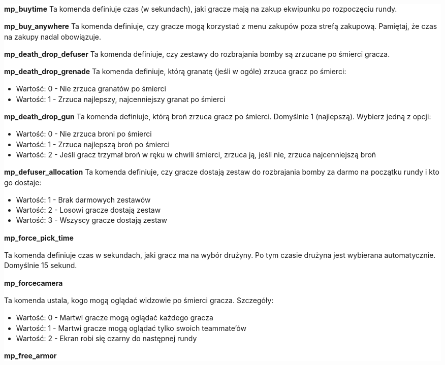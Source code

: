 

**mp_buytime**
Ta komenda definiuje czas (w sekundach), jaki gracze mają na zakup ekwipunku po rozpoczęciu rundy.



**mp_buy_anywhere**
Ta komenda definiuje, czy gracze mogą korzystać z menu zakupów poza strefą zakupową. Pamiętaj, że czas na zakupy nadal obowiązuje.



**mp_death_drop_defuser**
Ta komenda definiuje, czy zestawy do rozbrajania bomby są zrzucane po śmierci gracza.



**mp_death_drop_grenade**
Ta komenda definiuje, którą granatę (jeśli w ogóle) zrzuca gracz po śmierci:

- Wartość: 0 - Nie zrzuca granatów po śmierci
- Wartość: 1 - Zrzuca najlepszy, najcenniejszy granat po śmierci



**mp_death_drop_gun**
Ta komenda definiuje, którą broń zrzuca gracz po śmierci. Domyślnie 1 (najlepszą). Wybierz jedną z opcji:

- Wartość: 0 - Nie zrzuca broni po śmierci
- Wartość: 1 - Zrzuca najlepszą broń po śmierci
- Wartość: 2 - Jeśli gracz trzymał broń w ręku w chwili śmierci, zrzuca ją, jeśli nie, zrzuca najcenniejszą broń



**mp_defuser_allocation**
Ta komenda definiuje, czy gracze dostają zestaw do rozbrajania bomby za darmo na początku rundy i kto go dostaje:

- Wartość: 1 - Brak darmowych zestawów
- Wartość: 2 - Losowi gracze dostają zestaw
- Wartość: 3 - Wszyscy gracze dostają zestaw



**mp_force_pick_time**

Ta komenda definiuje czas w sekundach, jaki gracz ma na wybór drużyny. Po tym czasie drużyna jest wybierana automatycznie. Domyślnie 15 sekund.



**mp_forcecamera**

Ta komenda ustala, kogo mogą oglądać widzowie po śmierci gracza. Szczegóły:

- Wartość: 0 - Martwi gracze mogą oglądać każdego gracza
- Wartość: 1 - Martwi gracze mogą oglądać tylko swoich teammate’ów
- Wartość: 2 - Ekran robi się czarny do następnej rundy



**mp_free_armor**
